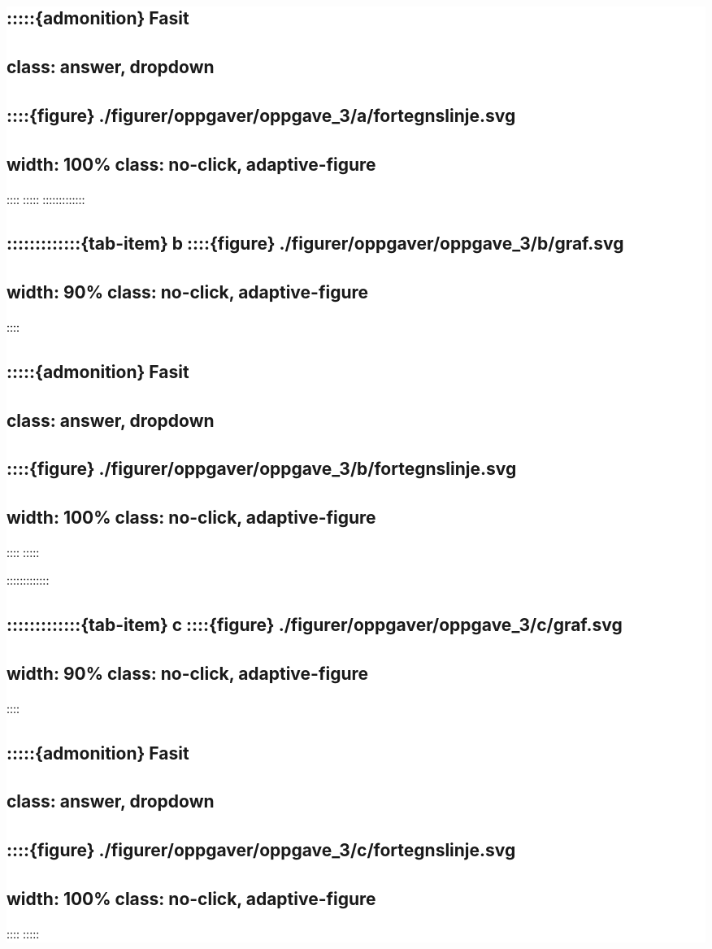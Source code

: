 :::::{admonition} Fasit
---
class: answer, dropdown
---
::::{figure} ./figurer/oppgaver/oppgave_3/a/fortegnslinje.svg
---
width: 100%
class: no-click, adaptive-figure
---
::::
:::::
:::::::::::::

:::::::::::::{tab-item} b
::::{figure} ./figurer/oppgaver/oppgave_3/b/graf.svg
---
width: 90%
class: no-click, adaptive-figure
---
::::


:::::{admonition} Fasit
---
class: answer, dropdown
---
::::{figure} ./figurer/oppgaver/oppgave_3/b/fortegnslinje.svg
---
width: 100%
class: no-click, adaptive-figure
---
::::
:::::

:::::::::::::

:::::::::::::{tab-item} c
::::{figure} ./figurer/oppgaver/oppgave_3/c/graf.svg
---
width: 90%
class: no-click, adaptive-figure
---
::::


:::::{admonition} Fasit
---
class: answer, dropdown
---
::::{figure} ./figurer/oppgaver/oppgave_3/c/fortegnslinje.svg
---
width: 100%
class: no-click, adaptive-figure
---
::::
:::::
